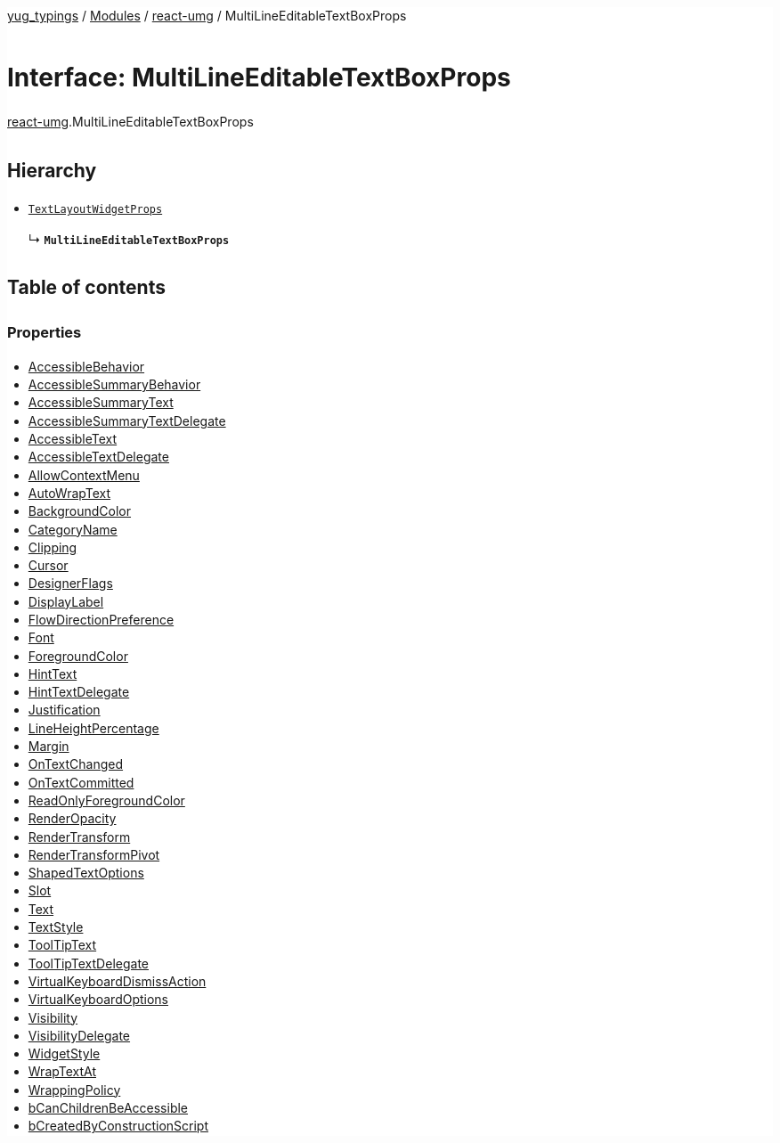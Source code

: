 [yug_typings](../README.md) / [Modules](../modules.md) / [react-umg](../modules/react_umg.md) / MultiLineEditableTextBoxProps

# Interface: MultiLineEditableTextBoxProps

[react-umg](../modules/react_umg.md).MultiLineEditableTextBoxProps

## Hierarchy

- [`TextLayoutWidgetProps`](react_umg.TextLayoutWidgetProps.md)

  ↳ **`MultiLineEditableTextBoxProps`**

## Table of contents

### Properties

- [AccessibleBehavior](react_umg.MultiLineEditableTextBoxProps.md#accessiblebehavior)
- [AccessibleSummaryBehavior](react_umg.MultiLineEditableTextBoxProps.md#accessiblesummarybehavior)
- [AccessibleSummaryText](react_umg.MultiLineEditableTextBoxProps.md#accessiblesummarytext)
- [AccessibleSummaryTextDelegate](react_umg.MultiLineEditableTextBoxProps.md#accessiblesummarytextdelegate)
- [AccessibleText](react_umg.MultiLineEditableTextBoxProps.md#accessibletext)
- [AccessibleTextDelegate](react_umg.MultiLineEditableTextBoxProps.md#accessibletextdelegate)
- [AllowContextMenu](react_umg.MultiLineEditableTextBoxProps.md#allowcontextmenu)
- [AutoWrapText](react_umg.MultiLineEditableTextBoxProps.md#autowraptext)
- [BackgroundColor](react_umg.MultiLineEditableTextBoxProps.md#backgroundcolor)
- [CategoryName](react_umg.MultiLineEditableTextBoxProps.md#categoryname)
- [Clipping](react_umg.MultiLineEditableTextBoxProps.md#clipping)
- [Cursor](react_umg.MultiLineEditableTextBoxProps.md#cursor)
- [DesignerFlags](react_umg.MultiLineEditableTextBoxProps.md#designerflags)
- [DisplayLabel](react_umg.MultiLineEditableTextBoxProps.md#displaylabel)
- [FlowDirectionPreference](react_umg.MultiLineEditableTextBoxProps.md#flowdirectionpreference)
- [Font](react_umg.MultiLineEditableTextBoxProps.md#font)
- [ForegroundColor](react_umg.MultiLineEditableTextBoxProps.md#foregroundcolor)
- [HintText](react_umg.MultiLineEditableTextBoxProps.md#hinttext)
- [HintTextDelegate](react_umg.MultiLineEditableTextBoxProps.md#hinttextdelegate)
- [Justification](react_umg.MultiLineEditableTextBoxProps.md#justification)
- [LineHeightPercentage](react_umg.MultiLineEditableTextBoxProps.md#lineheightpercentage)
- [Margin](react_umg.MultiLineEditableTextBoxProps.md#margin)
- [OnTextChanged](react_umg.MultiLineEditableTextBoxProps.md#ontextchanged)
- [OnTextCommitted](react_umg.MultiLineEditableTextBoxProps.md#ontextcommitted)
- [ReadOnlyForegroundColor](react_umg.MultiLineEditableTextBoxProps.md#readonlyforegroundcolor)
- [RenderOpacity](react_umg.MultiLineEditableTextBoxProps.md#renderopacity)
- [RenderTransform](react_umg.MultiLineEditableTextBoxProps.md#rendertransform)
- [RenderTransformPivot](react_umg.MultiLineEditableTextBoxProps.md#rendertransformpivot)
- [ShapedTextOptions](react_umg.MultiLineEditableTextBoxProps.md#shapedtextoptions)
- [Slot](react_umg.MultiLineEditableTextBoxProps.md#slot)
- [Text](react_umg.MultiLineEditableTextBoxProps.md#text)
- [TextStyle](react_umg.MultiLineEditableTextBoxProps.md#textstyle)
- [ToolTipText](react_umg.MultiLineEditableTextBoxProps.md#tooltiptext)
- [ToolTipTextDelegate](react_umg.MultiLineEditableTextBoxProps.md#tooltiptextdelegate)
- [VirtualKeyboardDismissAction](react_umg.MultiLineEditableTextBoxProps.md#virtualkeyboarddismissaction)
- [VirtualKeyboardOptions](react_umg.MultiLineEditableTextBoxProps.md#virtualkeyboardoptions)
- [Visibility](react_umg.MultiLineEditableTextBoxProps.md#visibility)
- [VisibilityDelegate](react_umg.MultiLineEditableTextBoxProps.md#visibilitydelegate)
- [WidgetStyle](react_umg.MultiLineEditableTextBoxProps.md#widgetstyle)
- [WrapTextAt](react_umg.MultiLineEditableTextBoxProps.md#wraptextat)
- [WrappingPolicy](react_umg.MultiLineEditableTextBoxProps.md#wrappingpolicy)
- [bCanChildrenBeAccessible](react_umg.MultiLineEditableTextBoxProps.md#bcanchildrenbeaccessible)
- [bCreatedByConstructionScript](react_umg.MultiLineEditableTextBoxProps.md#bcreatedbyconstructionscript)